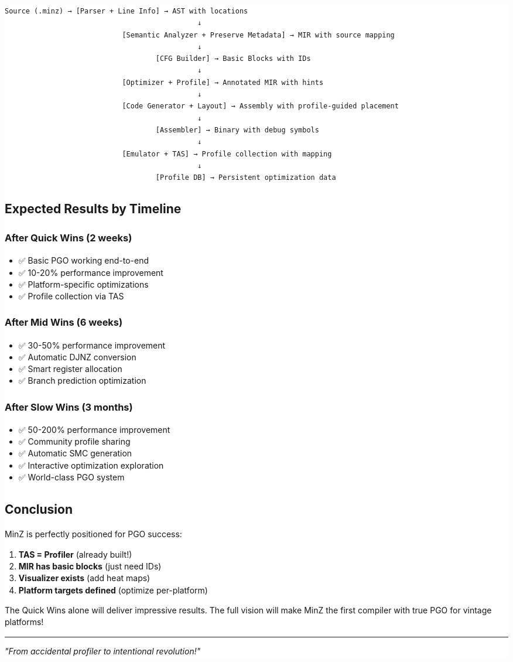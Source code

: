 ```
Source (.minz) → [Parser + Line Info] → AST with locations
                                              ↓
                            [Semantic Analyzer + Preserve Metadata] → MIR with source mapping
                                              ↓
                                    [CFG Builder] → Basic Blocks with IDs
                                              ↓
                            [Optimizer + Profile] → Annotated MIR with hints
                                              ↓
                            [Code Generator + Layout] → Assembly with profile-guided placement
                                              ↓
                                    [Assembler] → Binary with debug symbols
                                              ↓
                            [Emulator + TAS] → Profile collection with mapping
                                              ↓
                                    [Profile DB] → Persistent optimization data
```

## Expected Results by Timeline

### After Quick Wins (2 weeks)
- ✅ Basic PGO working end-to-end
- ✅ 10-20% performance improvement
- ✅ Platform-specific optimizations
- ✅ Profile collection via TAS

### After Mid Wins (6 weeks)
- ✅ 30-50% performance improvement
- ✅ Automatic DJNZ conversion
- ✅ Smart register allocation
- ✅ Branch prediction optimization

### After Slow Wins (3 months)
- ✅ 50-200% performance improvement
- ✅ Community profile sharing
- ✅ Automatic SMC generation
- ✅ Interactive optimization exploration
- ✅ World-class PGO system

## Conclusion

MinZ is perfectly positioned for PGO success:
1. **TAS = Profiler** (already built!)
2. **MIR has basic blocks** (just need IDs)
3. **Visualizer exists** (add heat maps)
4. **Platform targets defined** (optimize per-platform)

The Quick Wins alone will deliver impressive results. The full vision will make MinZ the first compiler with true PGO for vintage platforms!

---

*"From accidental profiler to intentional revolution!"*